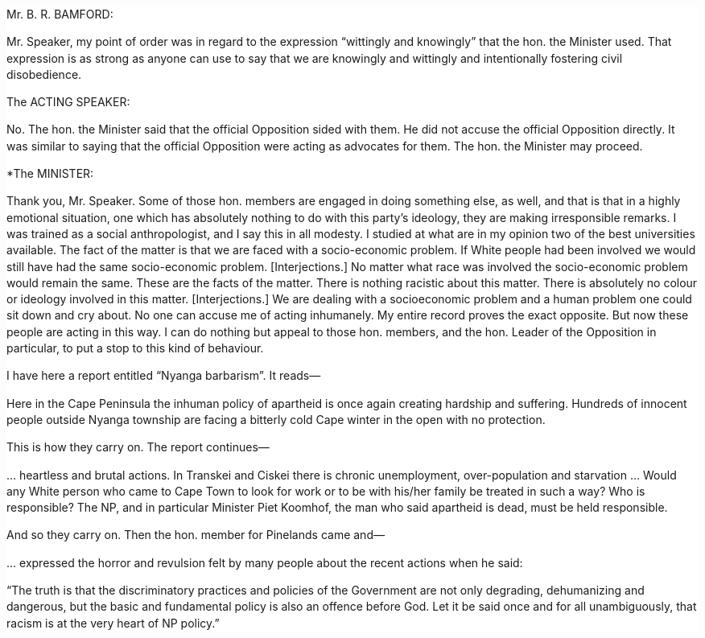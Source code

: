 <speech by="#bamford">

<from>Mr. <person refersTo="hansard_za">B. R. BAMFORD</person>:</from>

<p>Mr. Speaker, my point of order was in regard to the expression &#x201C;wittingly and knowingly&#x201D; that the hon. the Minister used. That expression is as strong as anyone can use to say that we are knowingly and wittingly and intentionally fostering civil disobedience.</p>

</speech>

<speech by="#acting_speaker">

<from>The <person refersTo="hansard_za">ACTING SPEAKER</person>:</from>

<p>No. The hon. the Minister said that the official Opposition sided with them. He did not accuse the official Opposition directly. It was similar to saying that the official Opposition were acting as advocates for them. The hon. the Minister may proceed.</p>

</speech>

<speech by="#minister">

<from>*The <person refersTo="hansard_za">MINISTER</person>:</from>

<p>Thank you, Mr. Speaker. Some of those hon. members are engaged in doing something else, as well, and that is that in a highly emotional situation, one which has absolutely nothing to do with this party&#x2019;s ideology, they are making irresponsible remarks. I was trained as a social anthropologist, and I say this in all modesty. I studied at what are in my opinion two of the best universities available. The fact of the matter is that we are faced with a socio-economic problem. If White people had been involved we would still have had the same socio-economic problem. [Interjections.] No matter what race was involved the socio-economic problem would remain the same. These are the facts of the matter. There is nothing racistic about this matter. There is absolutely no colour or ideology involved in this matter. [Interjections.] <span class="col_1321-1322" refersTo="page_0679"/>We are dealing with a socioeconomic problem and a human problem one could sit down and cry about. No one can accuse me of acting inhumanely. My entire record proves the exact opposite. But now these people are acting in this way. I can do nothing but appeal to those hon. members, and the hon. Leader of the Opposition in particular, to put a stop to this kind of behaviour.</p>

<p>I have here a report entitled &#x201C;Nyanga barbarism&#x201D;. It reads&#x2014;</p>

<block name="quote">Here in the Cape Peninsula the inhuman policy of apartheid is once again creating hardship and suffering. Hundreds of innocent people outside Nyanga township are facing a bitterly cold Cape winter in the open with no protection.</block>

<p>This is how they carry on. The report continues&#x2014;</p>

<block name="quote">&#x2026; heartless and brutal actions. In Transkei and Ciskei there is chronic unemployment, over-population and starvation &#x2026; Would any White person who came to Cape Town to look for work or to be with his/her family be treated in such a way? Who is responsible? The NP, and in particular Minister Piet Koomhof, the man who said apartheid is dead, must be held responsible.</block>

<p>And so they carry on. Then the hon. member for Pinelands came and&#x2014;</p>

<block name="quote">&#x2026; expressed the horror and revulsion felt by many people about the recent actions when he said:</block>

<block name="quote">&#x201C;The truth is that the discriminatory practices and policies of the Government are not only degrading, dehumanizing and dangerous, but the basic and fundamental policy is also an offence before God. Let it be said once and for all unambiguously, that racism is at the very heart of NP policy.&#x201D;</block>

